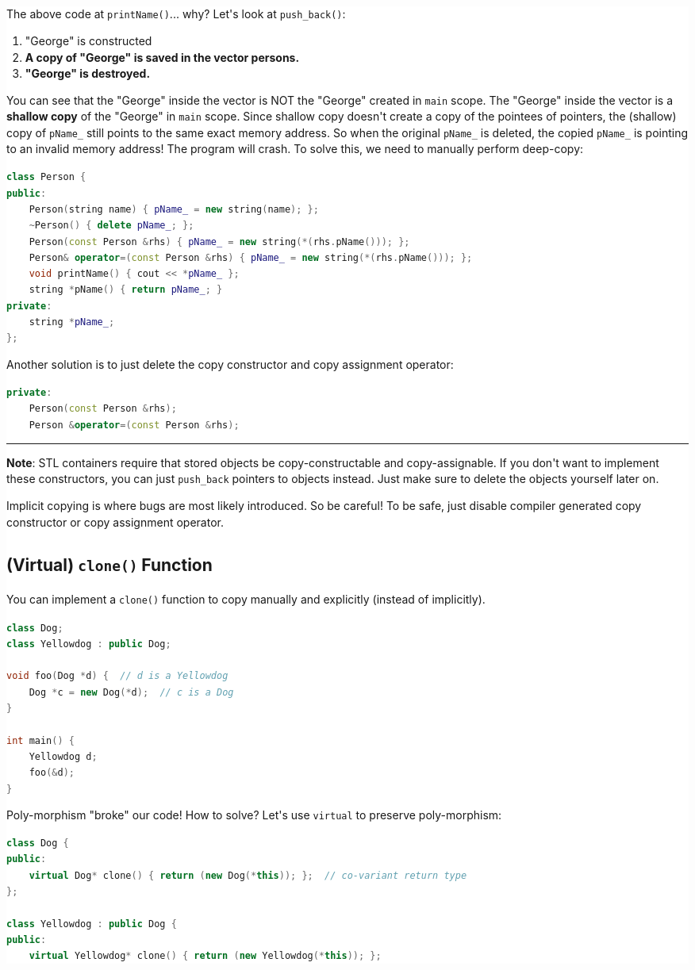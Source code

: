 The above code at `printName()`... why? Let's look at `push_back()`:

1. "George" is constructed
2. **A copy of "George" is saved in the vector persons.**
3. **"George" is destroyed.**

You can see that the "George" inside the vector is NOT the "George" created in `main` scope. The "George" inside the vector is a **shallow copy** of the "George" in `main` scope. Since shallow copy doesn't create a copy of the pointees of pointers, the (shallow) copy of `pName_` still points to the same exact memory address. So when the original `pName_` is deleted, the copied `pName_` is pointing to an invalid memory address! The program will crash. To solve this, we need to manually perform deep-copy:
```C++
class Person {
public:
	Person(string name) { pName_ = new string(name); };
    ~Person() { delete pName_; };
    Person(const Person &rhs) { pName_ = new string(*(rhs.pName())); };
    Person& operator=(const Person &rhs) { pName_ = new string(*(rhs.pName())); };
    void printName() { cout << *pName_ };
    string *pName() { return pName_; }
private:
	string *pName_;
};
```
Another solution is to just delete the copy constructor and copy assignment operator:
```C++
private:
	Person(const Person &rhs);
    Person &operator=(const Person &rhs);
```
---

**Note**: STL containers require that stored objects be copy-constructable and copy-assignable. If you don't want to implement these constructors, you can just `push_back` pointers to objects instead. Just make sure to delete the objects yourself later on.

Implicit copying is where bugs are most likely introduced. So be careful! To be safe, just disable compiler generated copy constructor or copy assignment operator.


## (Virtual) `clone()` Function
You can implement a `clone()` function to copy manually and explicitly (instead of implicitly).
```C++
class Dog;
class Yellowdog : public Dog;

void foo(Dog *d) {  // d is a Yellowdog
	Dog *c = new Dog(*d);  // c is a Dog
}

int main() {
	Yellowdog d;
    foo(&d);
}
```
Poly-morphism "broke" our code! How to solve? Let's use `virtual` to preserve poly-morphism:
```C++
class Dog {
public:
	virtual Dog* clone() { return (new Dog(*this)); };  // co-variant return type
};

class Yellowdog : public Dog {
public:
	virtual Yellowdog* clone() { return (new Yellowdog(*this)); };
```